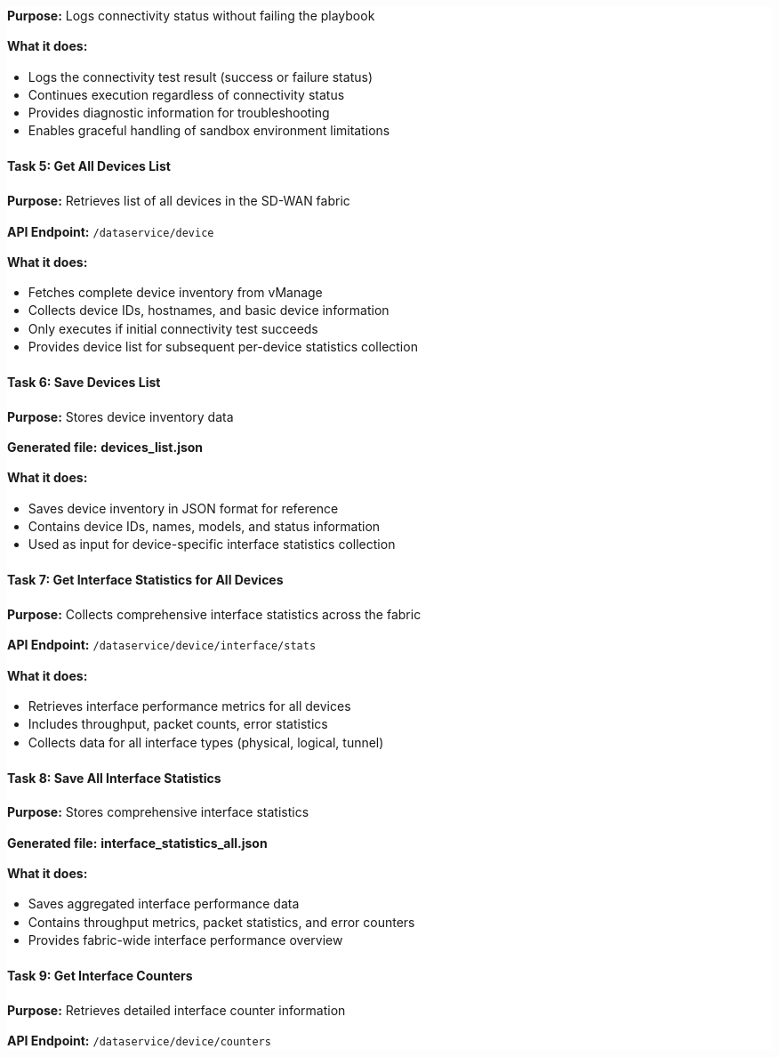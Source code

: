 **Purpose:** Logs connectivity status without failing the playbook

**What it does:**
- Logs the connectivity test result (success or failure status)
- Continues execution regardless of connectivity status
- Provides diagnostic information for troubleshooting
- Enables graceful handling of sandbox environment limitations

#### Task 5: Get All Devices List

**Purpose:** Retrieves list of all devices in the SD-WAN fabric

**API Endpoint:** `/dataservice/device`

**What it does:**
- Fetches complete device inventory from vManage
- Collects device IDs, hostnames, and basic device information
- Only executes if initial connectivity test succeeds
- Provides device list for subsequent per-device statistics collection

#### Task 6: Save Devices List

**Purpose:** Stores device inventory data

**Generated file:** **devices_list.json**

**What it does:**
- Saves device inventory in JSON format for reference
- Contains device IDs, names, models, and status information
- Used as input for device-specific interface statistics collection

#### Task 7: Get Interface Statistics for All Devices

**Purpose:** Collects comprehensive interface statistics across the fabric

**API Endpoint:** `/dataservice/device/interface/stats`

**What it does:**
- Retrieves interface performance metrics for all devices
- Includes throughput, packet counts, error statistics
- Collects data for all interface types (physical, logical, tunnel)

#### Task 8: Save All Interface Statistics

**Purpose:** Stores comprehensive interface statistics

**Generated file:** **interface_statistics_all.json**

**What it does:**
- Saves aggregated interface performance data
- Contains throughput metrics, packet statistics, and error counters
- Provides fabric-wide interface performance overview

#### Task 9: Get Interface Counters

**Purpose:** Retrieves detailed interface counter information

**API Endpoint:** `/dataservice/device/counters`
